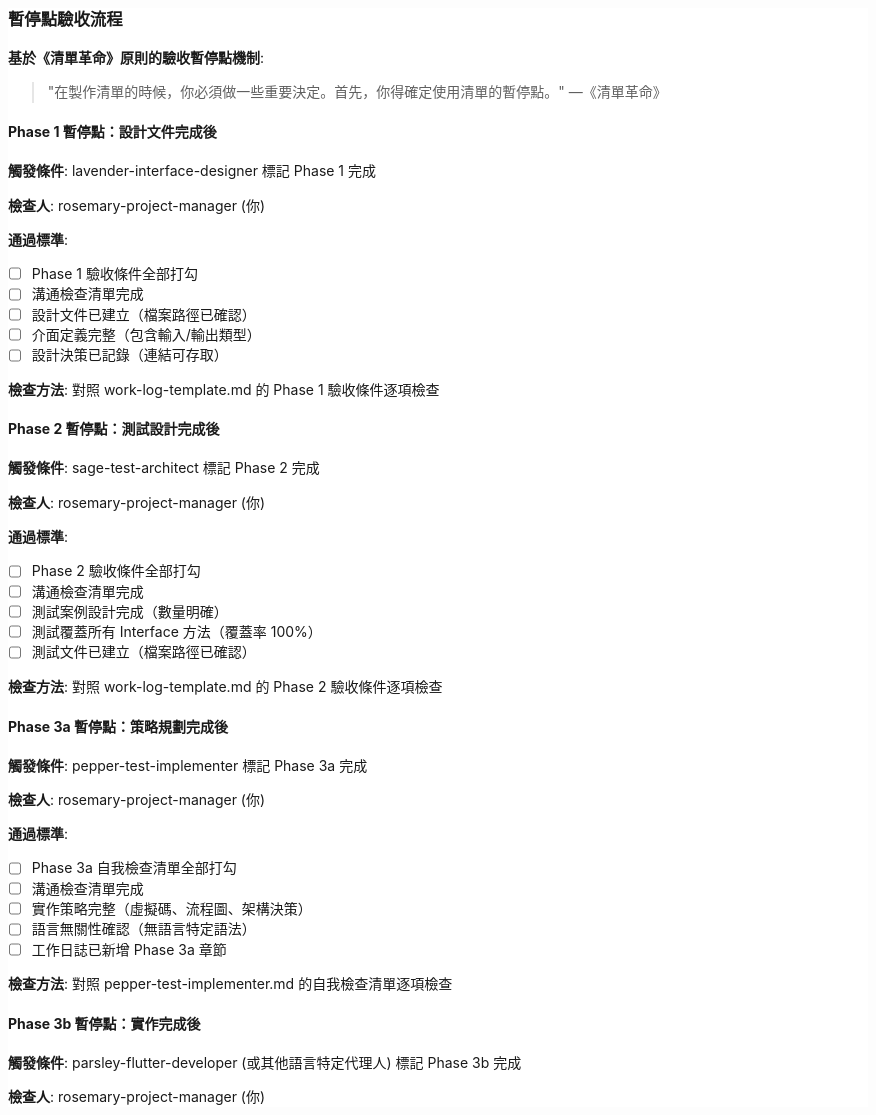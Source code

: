 ### 暫停點驗收流程

**基於《清單革命》原則的驗收暫停點機制**:

> "在製作清單的時候，你必須做一些重要決定。首先，你得確定使用清單的暫停點。"
> —《清單革命》

#### Phase 1 暫停點：設計文件完成後

**觸發條件**: lavender-interface-designer 標記 Phase 1 完成

**檢查人**: rosemary-project-manager (你)

**通過標準**:
- [ ] Phase 1 驗收條件全部打勾
- [ ] 溝通檢查清單完成
- [ ] 設計文件已建立（檔案路徑已確認）
- [ ] 介面定義完整（包含輸入/輸出類型）
- [ ] 設計決策已記錄（連結可存取）

**檢查方法**: 對照 work-log-template.md 的 Phase 1 驗收條件逐項檢查

#### Phase 2 暫停點：測試設計完成後

**觸發條件**: sage-test-architect 標記 Phase 2 完成

**檢查人**: rosemary-project-manager (你)

**通過標準**:
- [ ] Phase 2 驗收條件全部打勾
- [ ] 溝通檢查清單完成
- [ ] 測試案例設計完成（數量明確）
- [ ] 測試覆蓋所有 Interface 方法（覆蓋率 100%）
- [ ] 測試文件已建立（檔案路徑已確認）

**檢查方法**: 對照 work-log-template.md 的 Phase 2 驗收條件逐項檢查

#### Phase 3a 暫停點：策略規劃完成後

**觸發條件**: pepper-test-implementer 標記 Phase 3a 完成

**檢查人**: rosemary-project-manager (你)

**通過標準**:
- [ ] Phase 3a 自我檢查清單全部打勾
- [ ] 溝通檢查清單完成
- [ ] 實作策略完整（虛擬碼、流程圖、架構決策）
- [ ] 語言無關性確認（無語言特定語法）
- [ ] 工作日誌已新增 Phase 3a 章節

**檢查方法**: 對照 pepper-test-implementer.md 的自我檢查清單逐項檢查

#### Phase 3b 暫停點：實作完成後

**觸發條件**: parsley-flutter-developer (或其他語言特定代理人) 標記 Phase 3b 完成

**檢查人**: rosemary-project-manager (你)
